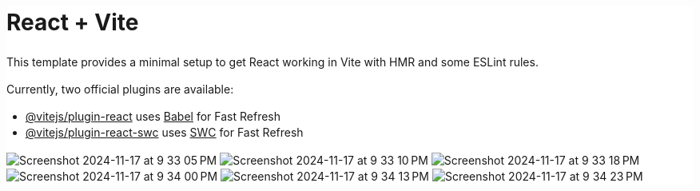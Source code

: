 # React + Vite

This template provides a minimal setup to get React working in Vite with HMR and some ESLint rules.

Currently, two official plugins are available:

- [@vitejs/plugin-react](https://github.com/vitejs/vite-plugin-react/blob/main/packages/plugin-react/README.md) uses [Babel](https://babeljs.io/) for Fast Refresh
- [@vitejs/plugin-react-swc](https://github.com/vitejs/vite-plugin-react-swc) uses [SWC](https://swc.rs/) for Fast Refresh

<img width="1280" alt="Screenshot 2024-11-17 at 9 33 05 PM" src="https://github.com/user-attachments/assets/44937b80-4b9c-47b5-83ac-0328865477ff">

<img width="1280" alt="Screenshot 2024-11-17 at 9 33 10 PM" src="https://github.com/user-attachments/assets/af1eaca1-e248-4d12-88e0-e3f7e3713c97">

<img width="1280" alt="Screenshot 2024-11-17 at 9 33 18 PM" src="https://github.com/user-attachments/assets/d82a9b5d-0cf8-4951-884a-604730f34a7d">

<img width="1280" alt="Screenshot 2024-11-17 at 9 34 00 PM" src="https://github.com/user-attachments/assets/1a7ec339-d0f9-4a2a-bb8b-67e6629b2fa7">

<img width="1280" alt="Screenshot 2024-11-17 at 9 34 13 PM" src="https://github.com/user-attachments/assets/16452860-d122-401b-9d31-6d599f0e6c53">

<img width="1280" alt="Screenshot 2024-11-17 at 9 34 23 PM" src="https://github.com/user-attachments/assets/2193ef23-4d50-44c7-8fc6-3fce9c33cfb2">












